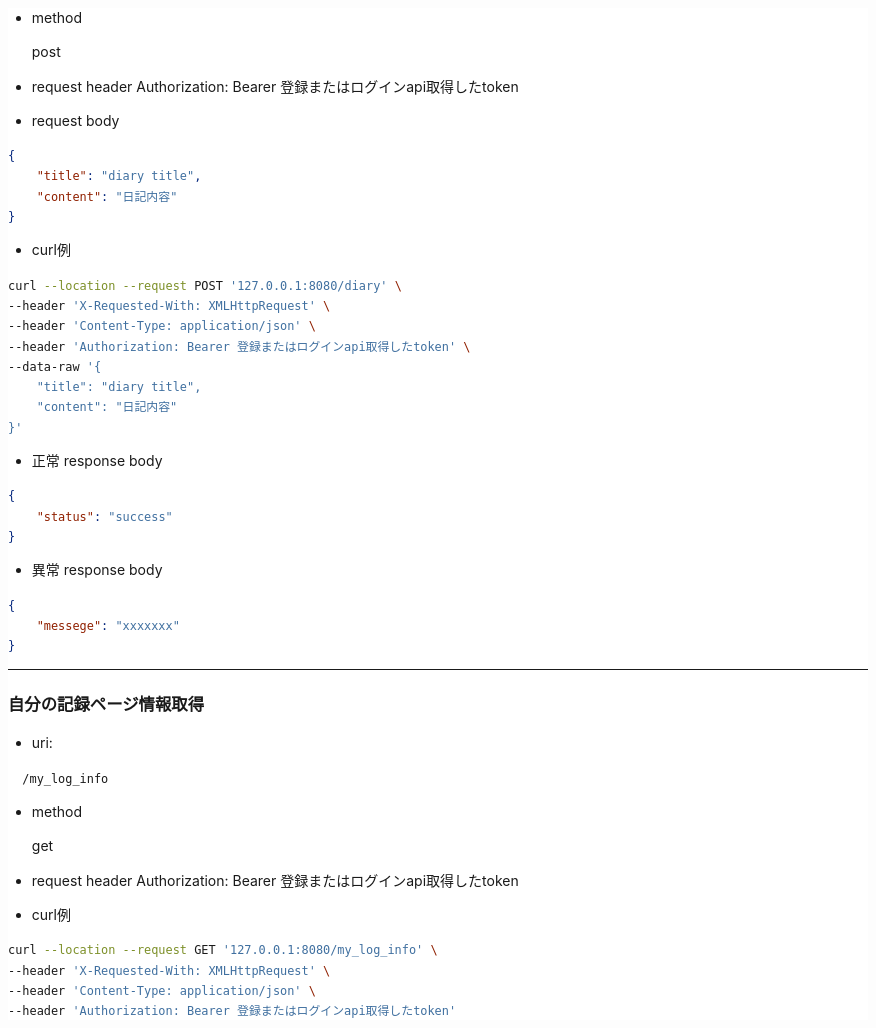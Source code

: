 * method

    post

* request header
Authorization: Bearer 登録またはログインapi取得したtoken

* request body
```json
{
    "title": "diary title",
    "content": "日記内容"
}
```

* curl例
```bash
curl --location --request POST '127.0.0.1:8080/diary' \
--header 'X-Requested-With: XMLHttpRequest' \
--header 'Content-Type: application/json' \
--header 'Authorization: Bearer 登録またはログインapi取得したtoken' \
--data-raw '{
    "title": "diary title",
    "content": "日記内容"
}'
```

* 正常 response body
```json
{
    "status": "success"
}
```
* 異常 response body
```json
{
    "messege": "xxxxxxx"
}
```
---
<h3 id="api-detail-my-log-info">自分の記録ページ情報取得</h3>


* uri:
```
  /my_log_info
```

* method

    get

* request header
Authorization: Bearer 登録またはログインapi取得したtoken

* curl例
```bash
curl --location --request GET '127.0.0.1:8080/my_log_info' \
--header 'X-Requested-With: XMLHttpRequest' \
--header 'Content-Type: application/json' \
--header 'Authorization: Bearer 登録またはログインapi取得したtoken'
```
